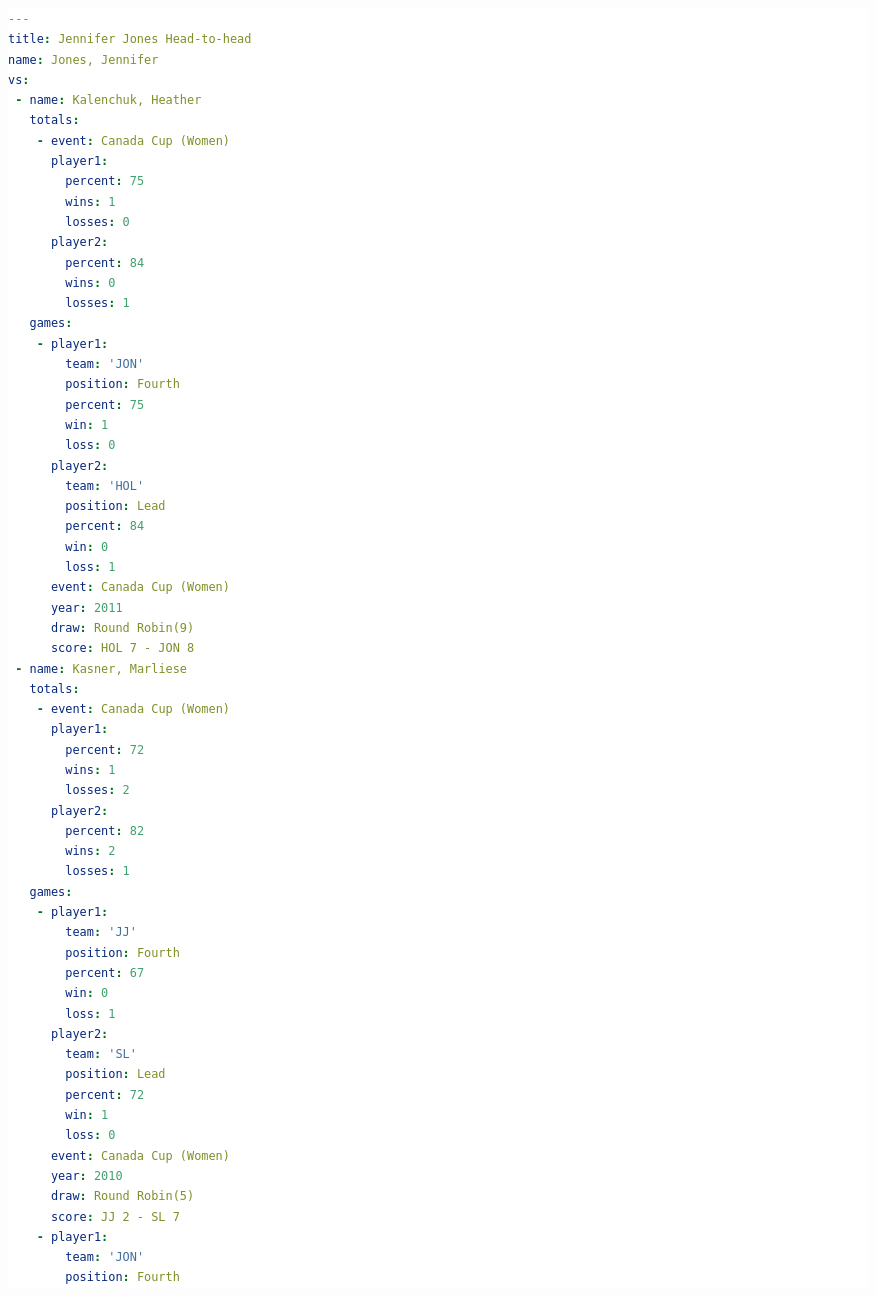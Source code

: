 ```yaml
---
title: Jennifer Jones Head-to-head
name: Jones, Jennifer
vs:
 - name: Kalenchuk, Heather
   totals:
    - event: Canada Cup (Women)
      player1:
        percent: 75
        wins: 1
        losses: 0
      player2:
        percent: 84
        wins: 0
        losses: 1
   games:
    - player1:
        team: 'JON'
        position: Fourth
        percent: 75
        win: 1
        loss: 0
      player2:
        team: 'HOL'
        position: Lead
        percent: 84
        win: 0
        loss: 1
      event: Canada Cup (Women)
      year: 2011
      draw: Round Robin(9)
      score: HOL 7 - JON 8
 - name: Kasner, Marliese
   totals:
    - event: Canada Cup (Women)
      player1:
        percent: 72
        wins: 1
        losses: 2
      player2:
        percent: 82
        wins: 2
        losses: 1
   games:
    - player1:
        team: 'JJ'
        position: Fourth
        percent: 67
        win: 0
        loss: 1
      player2:
        team: 'SL'
        position: Lead
        percent: 72
        win: 1
        loss: 0
      event: Canada Cup (Women)
      year: 2010
      draw: Round Robin(5)
      score: JJ 2 - SL 7
    - player1:
        team: 'JON'
        position: Fourth
```